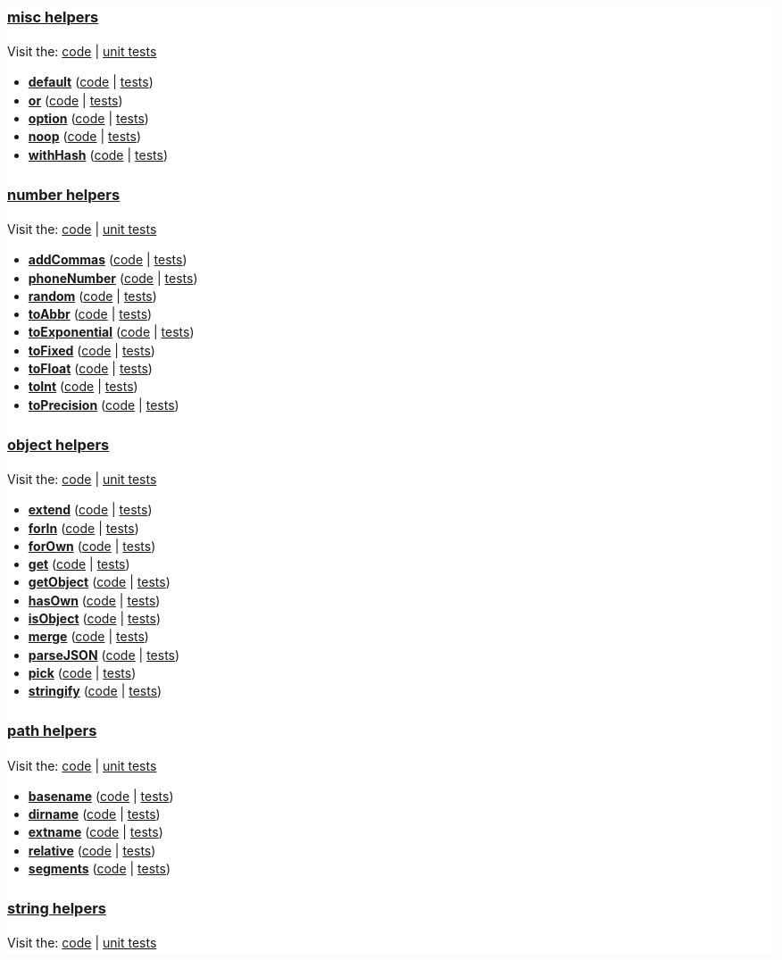 ### [misc helpers](lib/misc.js)

Visit the: [code](lib/misc.js) | [unit tests](test/misc.js)
  
  - **[default](#default)** ([code](lib/misc.js#L22) | [tests](test/misc.js#L13)) 
  - **[or](#or)** ([code](lib/misc.js#L39) | [tests](test/misc.js#L23)) 
  - **[option](#option)** ([code](lib/misc.js#L58) | [tests](test/misc.js#L40)) 
  - **[noop](#noop)** ([code](lib/misc.js#L72) | [tests](test/misc.js#L33)) 
  - **[withHash](#withHash)** ([code](lib/misc.js#L86) | [tests](test/misc.js#L58)) 

### [number helpers](lib/number.js)

Visit the: [code](lib/number.js) | [unit tests](test/number.js)
  
  - **[addCommas](#addCommas)** ([code](lib/number.js#L19) | [tests](test/number.js#L63)) 
  - **[phoneNumber](#phoneNumber)** ([code](lib/number.js#L32) | [tests](test/number.js#L9)) 
  - **[random](#random)** ([code](lib/number.js#L50) | [tests](test/number.js#L95)) 
  - **[toAbbr](#toAbbr)** ([code](lib/number.js#L63) | [tests](test/number.js#L70)) 
  - **[toExponential](#toExponential)** ([code](lib/number.js#L97) | [tests](test/number.js#L38)) 
  - **[toFixed](#toFixed)** ([code](lib/number.js#L113) | [tests](test/number.js#L16)) 
  - **[toFloat](#toFloat)** ([code](lib/number.js#L126) | [tests](test/number.js#L56)) 
  - **[toInt](#toInt)** ([code](lib/number.js#L136) | [tests](test/number.js#L49)) 
  - **[toPrecision](#toPrecision)** ([code](lib/number.js#L146) | [tests](test/number.js#L27)) 

### [object helpers](lib/object.js)

Visit the: [code](lib/object.js) | [unit tests](test/object.js)
  
  - **[extend](#extend)** ([code](lib/object.js#L21) | [tests](test/object.js#L13)) 
  - **[forIn](#forIn)** ([code](lib/object.js#L59) | [tests](test/object.js#L31)) 
  - **[forOwn](#forOwn)** ([code](lib/object.js#L86) | [tests](test/object.js#L48)) 
  - **[get](#get)** ([code](lib/object.js#L116) | [tests](test/object.js#L75)) 
  - **[getObject](#getObject)** ([code](lib/object.js#L138) | [tests](test/object.js#L75)) 
  - **[hasOwn](#hasOwn)** ([code](lib/object.js#L157) | [tests](test/object.js#L110)) 
  - **[isObject](#isObject)** ([code](lib/object.js#L174) | [tests](test/object.js#L128)) 
  - **[merge](#merge)** ([code](lib/object.js#L190) | [tests](test/object.js#L140)) 
  - **[parseJSON](#parseJSON)** ([code](lib/object.js#L215) | [tests](test/object.js#L148)) 
  - **[pick](#pick)** ([code](lib/object.js#L230) | [tests](test/object.js#L155)) 
  - **[stringify](#stringify)** ([code](lib/object.js#L257) | [tests](test/object.js#L183)) 

### [path helpers](lib/path.js)

Visit the: [code](lib/path.js) | [unit tests](test/path.js)
  
  - **[basename](#basename)** ([code](lib/path.js#L24) | [tests](test/path.js#L9)) 
  - **[dirname](#dirname)** ([code](lib/path.js#L40) | [tests](test/path.js#L31)) 
  - **[extname](#extname)** ([code](lib/path.js#L56) | [tests](test/path.js#L20)) 
  - **[relative](#relative)** ([code](lib/path.js#L73) | [tests](test/path.js#L38)) 
  - **[segments](#segments)** ([code](lib/path.js#L97) | [tests](test/path.js#L49)) 

### [string helpers](lib/string.js)

Visit the: [code](lib/string.js) | [unit tests](test/string.js)
  